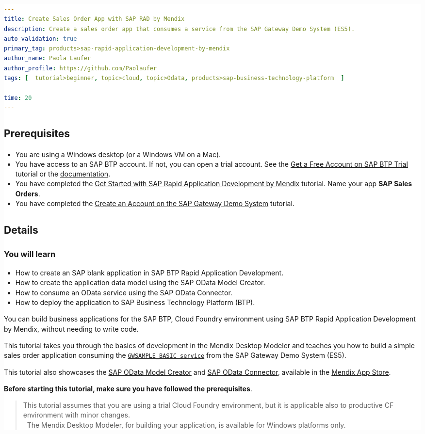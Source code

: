 ```yaml
---
title: Create Sales Order App with SAP RAD by Mendix
description: Create a sales order app that consumes a service from the SAP Gateway Demo System (ES5).
auto_validation: true
primary_tag: products>sap-rapid-application-development-by-mendix
author_name: Paola Laufer
author_profile: https://github.com/Paolaufer
tags: [  tutorial>beginner, topic>cloud, topic>Odata, products>sap-business-technology-platform  ]

time: 20
---
```


## Prerequisites  
 - You are using a Windows desktop (or a Windows VM on a Mac).
 - You have access to an SAP BTP account. If not, you can open a trial account. See the [Get a Free Account on SAP BTP Trial](hcp-create-trial-account) tutorial or the [documentation](https://help.sap.com/viewer/65de2977205c403bbc107264b8eccf4b/Cloud/en-US/65d74d39cb3a4bf8910cd36ec54d2b99.html).
 - You have completed the [Get Started with SAP Rapid Application Development by Mendix](mendix-onboarding) tutorial. Name your app **SAP Sales Orders**.
 - You have completed the [Create an Account on the SAP Gateway Demo System](gateway-demo-signup) tutorial.


## Details
### You will learn  
- How to create an SAP blank application in SAP BTP Rapid Application Development.
- How to create the application data model using the SAP OData Model Creator.
- How to consume an OData service using the SAP OData Connector.
- How to deploy the application to SAP Business Technology Platform (BTP).

You can build business applications for the SAP BTP, Cloud Foundry environment using SAP BTP Rapid Application Development by Mendix, without needing to write code.

This tutorial takes you through the basics of development in the Mendix Desktop Modeler and teaches you how to build a simple sales order application consuming the [`GWSAMPLE_BASIC service`](https://help.sap.com/viewer/68bf513362174d54b58cddec28794093/7.51.4/en-US/59283fc4528f486b83b1a58a4f1063c0.html) from the SAP Gateway Demo System (ES5).

This tutorial also showcases the [SAP OData Model Creator](https://appstore.home.mendix.com/link/app/105622/) and [SAP OData Connector](https://appstore.home.mendix.com/link/app/74525/), available in the [Mendix App Store](https://appstore.home.mendix.com/index3.html).

**Before starting this tutorial, make sure you have followed the prerequisites**.

>This tutorial assumes that you are using a trial Cloud Foundry environment, but it is applicable also to productive CF environment with minor changes.  
&nbsp;
>The Mendix Desktop Modeler, for building your application, is available for Windows platforms only.
